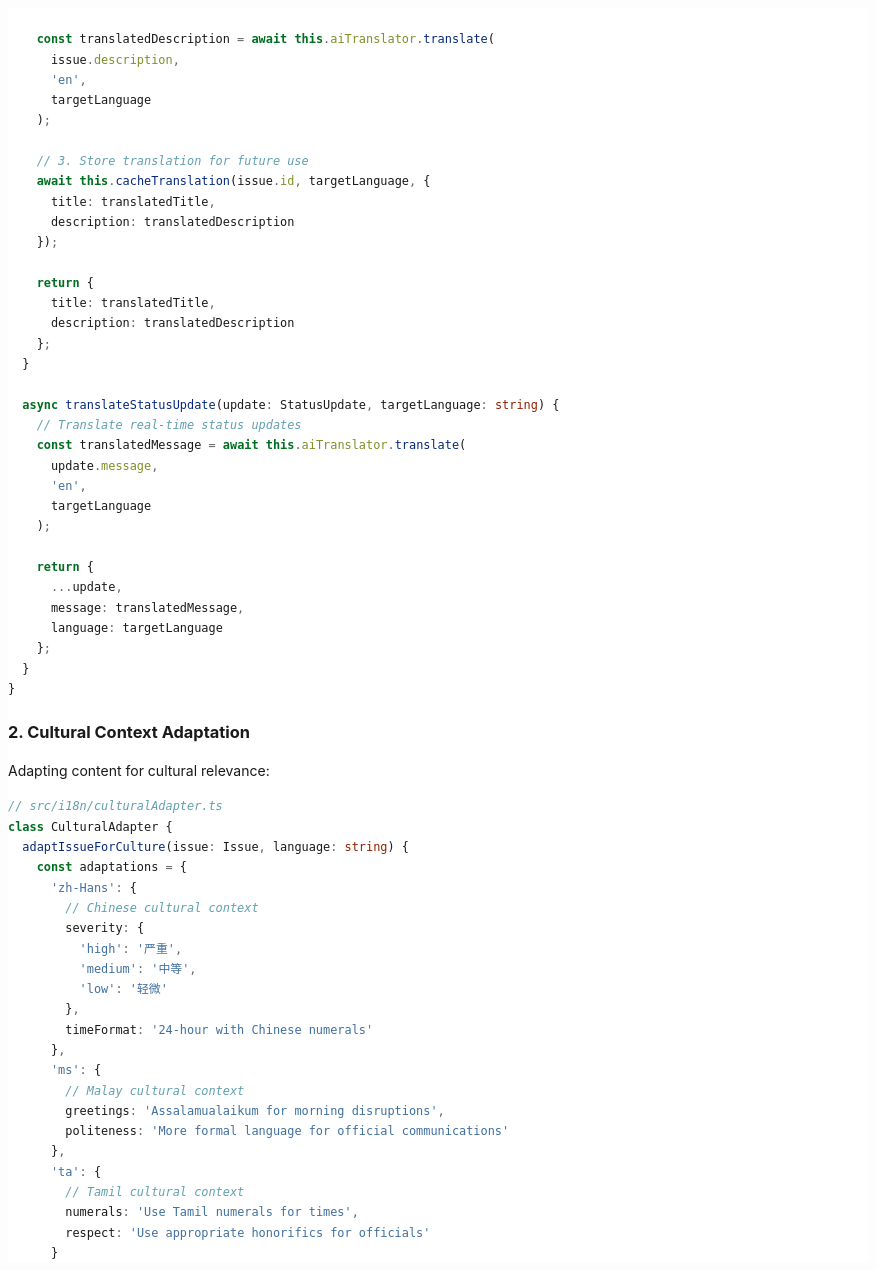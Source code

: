 ```typescript

    const translatedDescription = await this.aiTranslator.translate(
      issue.description,
      'en',
      targetLanguage
    );

    // 3. Store translation for future use
    await this.cacheTranslation(issue.id, targetLanguage, {
      title: translatedTitle,
      description: translatedDescription
    });

    return {
      title: translatedTitle,
      description: translatedDescription
    };
  }

  async translateStatusUpdate(update: StatusUpdate, targetLanguage: string) {
    // Translate real-time status updates
    const translatedMessage = await this.aiTranslator.translate(
      update.message,
      'en',
      targetLanguage
    );

    return {
      ...update,
      message: translatedMessage,
      language: targetLanguage
    };
  }
}
```

### 2. Cultural Context Adaptation
Adapting content for cultural relevance:

```typescript
// src/i18n/culturalAdapter.ts
class CulturalAdapter {
  adaptIssueForCulture(issue: Issue, language: string) {
    const adaptations = {
      'zh-Hans': {
        // Chinese cultural context
        severity: {
          'high': '严重',
          'medium': '中等',
          'low': '轻微'
        },
        timeFormat: '24-hour with Chinese numerals'
      },
      'ms': {
        // Malay cultural context
        greetings: 'Assalamualaikum for morning disruptions',
        politeness: 'More formal language for official communications'
      },
      'ta': {
        // Tamil cultural context
        numerals: 'Use Tamil numerals for times',
        respect: 'Use appropriate honorifics for officials'
      }
```